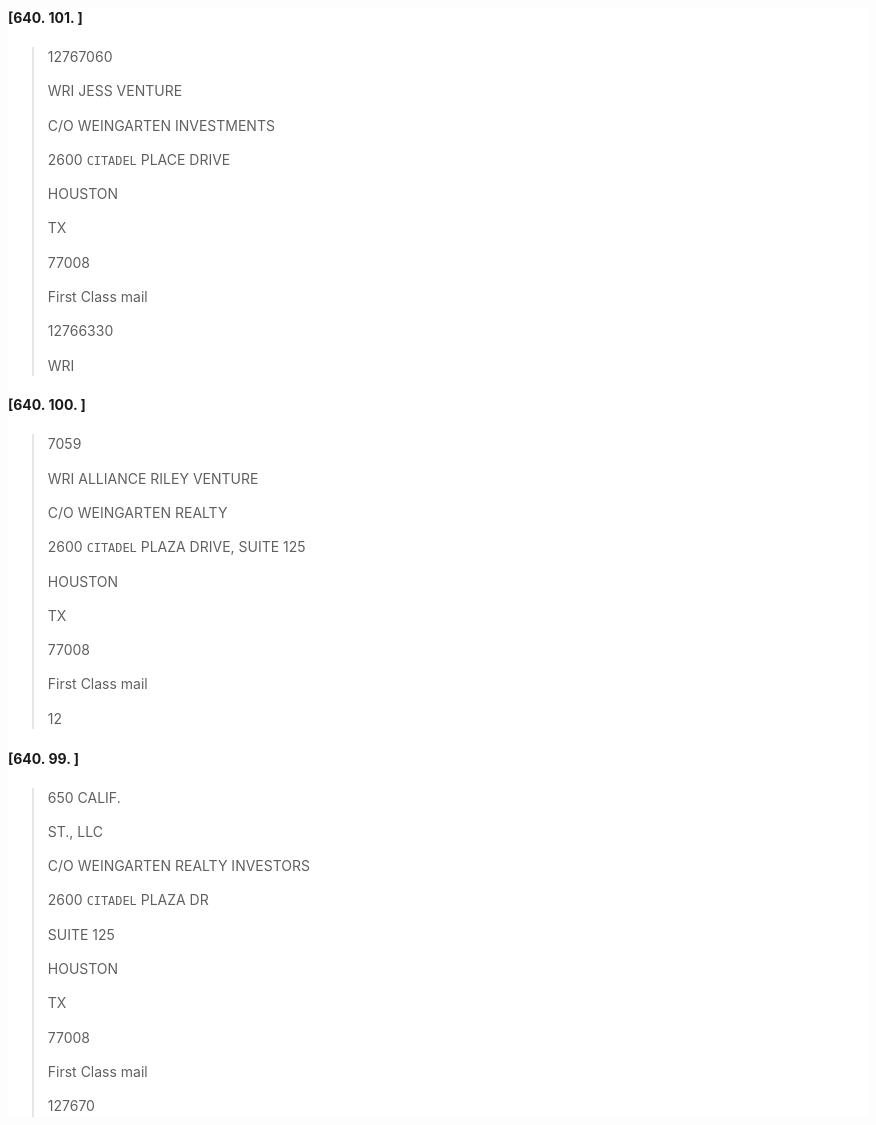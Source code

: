 #### [640. 101. ]
> 
> 
> 12767060
> 
> WRI JESS VENTURE 
> 
> C/O WEINGARTEN INVESTMENTS
> 
> 2600 `CITADEL` PLACE DRIVE
> 
> HOUSTON
> 
> TX
> 
> 77008
> 
> First Class mail
> 
> 12766330
> 
> WRI

#### [640. 100. ]
> 7059
> 
> WRI ALLIANCE RILEY VENTURE 
> 
> C/O WEINGARTEN REALTY
> 
> 2600 `CITADEL` PLAZA DRIVE, SUITE 125
> 
> HOUSTON
> 
> TX
> 
> 77008
> 
> First Class mail
> 
> 12

#### [640. 99. ]
>  650 CALIF. 
> 
> ST., LLC 
> 
> C/O WEINGARTEN REALTY INVESTORS
> 
> 2600 `CITADEL` PLAZA DR
> 
> SUITE 125
> 
> HOUSTON
> 
> TX
> 
> 77008
> 
> First Class mail
> 
> 127670
